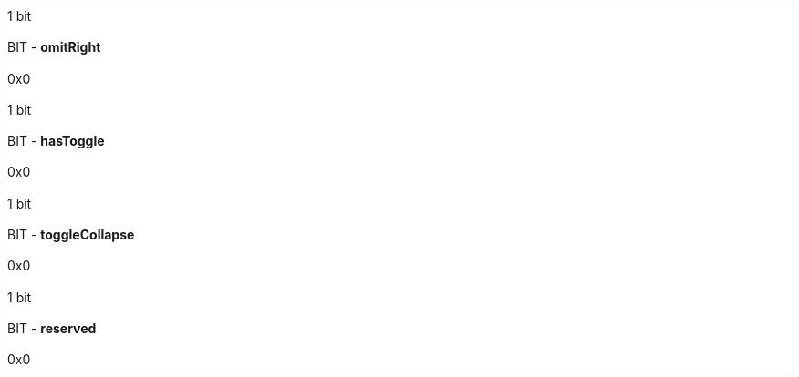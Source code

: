   </td>
 </tr>
 <tr>
  <td>
  <p> </p>
  </td>
  <td>
  <p>1 bit</p>
  </td>
  <td>
  <p>                     BIT
  - <b>omitRight</b></p>
  </td>
  <td>
  <p>0x0</p>
  </td>
 </tr>
 <tr>
  <td>
  <p> </p>
  </td>
  <td>
  <p>1 bit</p>
  </td>
  <td>
  <p>                     BIT
  - <b>hasToggle</b></p>
  </td>
  <td>
  <p>0x0</p>
  </td>
 </tr>
 <tr>
  <td>
  <p> </p>
  </td>
  <td>
  <p>1 bit</p>
  </td>
  <td>
  <p>                     BIT
  - <b>toggleCollapse</b></p>
  </td>
  <td>
  <p>0x0</p>
  </td>
 </tr>
 <tr>
  <td>
  <p> </p>
  </td>
  <td>
  <p>1 bit</p>
  </td>
  <td>
  <p>                     BIT
  - <b>reserved</b></p>
  </td>
  <td>
  <p>0x0</p>
  </td>
 </tr>
 <tr>
  <td>
